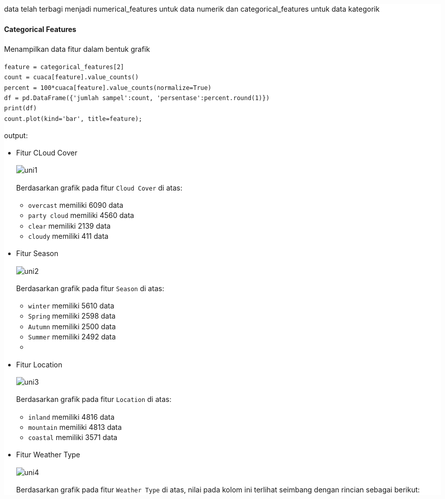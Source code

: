 data telah terbagi menjadi numerical_features untuk data numerik dan categorical_features untuk data kategorik

#### Categorical Features

Menampilkan data fitur dalam bentuk grafik

```
feature = categorical_features[2]
count = cuaca[feature].value_counts()
percent = 100*cuaca[feature].value_counts(normalize=True)
df = pd.DataFrame({'jumlah sampel':count, 'persentase':percent.round(1)})
print(df)
count.plot(kind='bar', title=feature);
```

output:

- Fitur CLoud Cover

  ![uni1](https://github.com/user-attachments/assets/eb54bde9-018c-4812-bd29-512a7e631bd7)

  Berdasarkan grafik pada fitur `Cloud Cover` di atas:

  - `overcast` memiliki 6090 data
  - `party cloud` memiliki 4560 data
  - `clear` memiliki 2139 data
  - `cloudy` memiliki 411 data

- Fitur Season

  ![uni2](https://github.com/user-attachments/assets/89a79189-0ca8-4c7a-aa51-5ff1c5ce3347)

  Berdasarkan grafik pada fitur `Season` di atas:

  - `winter` memiliki 5610 data
  - `Spring` memiliki 2598 data
  - `Autumn` memiliki 2500 data
  - `Summer` memiliki 2492 data
  -

- Fitur Location

  ![uni3](https://github.com/user-attachments/assets/8c64caaf-f523-4d1a-9b46-f8e3d156f937)

  Berdasarkan grafik pada fitur `Location` di atas:

  - `inland` memiliki 4816 data
  - `mountain` memiliki 4813 data
  - `coastal` memiliki 3571 data

- Fitur Weather Type

  ![uni4](https://github.com/user-attachments/assets/54c538c7-c9e4-4724-9716-01aa95a835d5)

  Berdasarkan grafik pada fitur `Weather Type` di atas, nilai pada kolom ini terlihat seimbang dengan rincian sebagai berikut:
